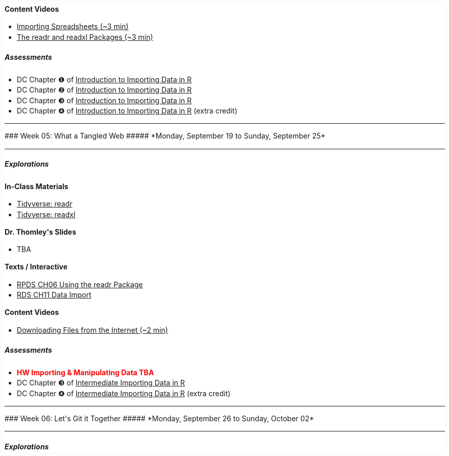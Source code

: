 **Content Videos**

* [Importing Spreadsheets (~3 min)](https://youtu.be/MTljwff_-2A)
* [The readr and readxl Packages (~3 min)](https://youtu.be/MTljwff_-2A)

##### **Assessments**

* DC Chapter ❶ of [Introduction to Importing Data in R](https://app.datacamp.com/learn/courses/introduction-to-importing-data-in-r)
* DC Chapter ❷ of [Introduction to Importing Data in R](https://app.datacamp.com/learn/courses/introduction-to-importing-data-in-r)
* DC Chapter ❸ of [Introduction to Importing Data in R](https://app.datacamp.com/learn/courses/introduction-to-importing-data-in-r)
* DC Chapter ❹ of [Introduction to Importing Data in R](https://app.datacamp.com/learn/courses/introduction-to-importing-data-in-r) (extra credit)

<hr>
### Week 05: What a Tangled Web
##### *Monday, September 19 to Sunday, September 25*
<hr>

##### **Explorations**

**In-Class Materials**

* [Tidyverse: readr](https://readr.tidyverse.org/)
* [Tidyverse: readxl](https://readxl.tidyverse.org/)

**Dr. Thomley's Slides**

* TBA

**Texts / Interactive**

* [RPDS CH06 Using the readr Package](https://bookdown.org/rdpeng/rprogdatascience/using-the-readr-package.html)
* [RDS CH11 Data Import](https://r4ds.had.co.nz/data-import.html)

**Content Videos**

* [Downloading Files from the Internet (~2 min)](https://youtu.be/jVRHvPvmpys)

##### **Assessments**

* <span style = "color: red; font-weight: bold;">HW Importing & Manipulating Data TBA</span>
* DC Chapter ❸ of [Intermediate Importing Data in R](https://app.datacamp.com/learn/courses/intermediate-importing-data-in-r)
* DC Chapter ❹ of [Intermediate Importing Data in R](https://app.datacamp.com/learn/courses/intermediate-importing-data-in-r) (extra credit)

<hr>
### Week 06: Let's Git it Together
##### *Monday, September 26 to Sunday, October 02*
<hr>

##### **Explorations**

